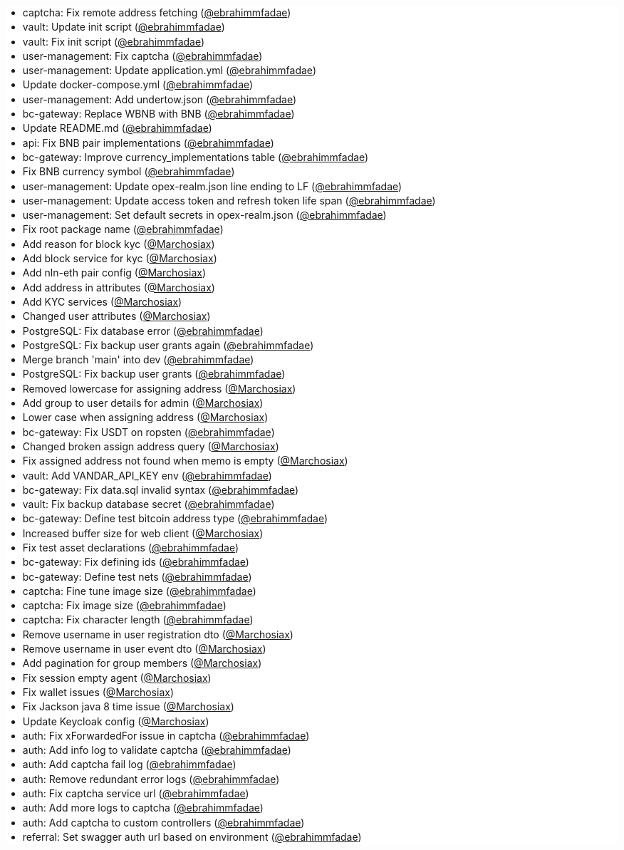 - captcha: Fix remote address fetching ([@ebrahimmfadae](https://github.com/ebrahimmfadae))
- vault: Update init script ([@ebrahimmfadae](https://github.com/ebrahimmfadae))
- vault: Fix init script ([@ebrahimmfadae](https://github.com/ebrahimmfadae))
- user-management: Fix captcha ([@ebrahimmfadae](https://github.com/ebrahimmfadae))
- user-management: Update application.yml ([@ebrahimmfadae](https://github.com/ebrahimmfadae))
- Update docker-compose.yml ([@ebrahimmfadae](https://github.com/ebrahimmfadae))
- user-management: Add undertow.json ([@ebrahimmfadae](https://github.com/ebrahimmfadae))
- bc-gateway: Replace WBNB with BNB ([@ebrahimmfadae](https://github.com/ebrahimmfadae))
- Update README.md ([@ebrahimmfadae](https://github.com/ebrahimmfadae))
- api: Fix BNB pair implementations ([@ebrahimmfadae](https://github.com/ebrahimmfadae))
- bc-gateway: Improve currency_implementations table ([@ebrahimmfadae](https://github.com/ebrahimmfadae))
- Fix BNB currency symbol ([@ebrahimmfadae](https://github.com/ebrahimmfadae))
- user-management: Update opex-realm.json line ending to LF ([@ebrahimmfadae](https://github.com/ebrahimmfadae))
- user-management: Update access token and refresh token life span ([@ebrahimmfadae](https://github.com/ebrahimmfadae))
- user-management: Set default secrets in opex-realm.json ([@ebrahimmfadae](https://github.com/ebrahimmfadae))
- Fix root package name ([@ebrahimmfadae](https://github.com/ebrahimmfadae))
- Add reason for block kyc ([@Marchosiax](https://github.com/Marchosiax))
- Add block service for kyc ([@Marchosiax](https://github.com/Marchosiax))
- Add nln-eth pair config ([@Marchosiax](https://github.com/Marchosiax))
- Add address in attributes ([@Marchosiax](https://github.com/Marchosiax))
- Add KYC services ([@Marchosiax](https://github.com/Marchosiax))
- Changed user attributes ([@Marchosiax](https://github.com/Marchosiax))
- PostgreSQL: Fix database error ([@ebrahimmfadae](https://github.com/ebrahimmfadae))
- PostgreSQL: Fix backup user grants again ([@ebrahimmfadae](https://github.com/ebrahimmfadae))
- Merge branch 'main' into dev ([@ebrahimmfadae](https://github.com/ebrahimmfadae))
- PostgreSQL: Fix backup user grants ([@ebrahimmfadae](https://github.com/ebrahimmfadae))
- Removed lowercase for assigning address ([@Marchosiax](https://github.com/Marchosiax))
- Add group to user details for admin ([@Marchosiax](https://github.com/Marchosiax))
- Lower case when assigning address ([@Marchosiax](https://github.com/Marchosiax))
- bc-gateway: Fix USDT on ropsten ([@ebrahimmfadae](https://github.com/ebrahimmfadae))
- Changed broken assign address query ([@Marchosiax](https://github.com/Marchosiax))
- Fix assigned address not found when memo is empty ([@Marchosiax](https://github.com/Marchosiax))
- vault: Add VANDAR_API_KEY env ([@ebrahimmfadae](https://github.com/ebrahimmfadae))
- bc-gateway: Fix data.sql invalid syntax ([@ebrahimmfadae](https://github.com/ebrahimmfadae))
- vault: Fix backup database secret ([@ebrahimmfadae](https://github.com/ebrahimmfadae))
- bc-gateway: Define test bitcoin address type ([@ebrahimmfadae](https://github.com/ebrahimmfadae))
- Increased buffer size for web client ([@Marchosiax](https://github.com/Marchosiax))
- Fix test asset declarations ([@ebrahimmfadae](https://github.com/ebrahimmfadae))
- bc-gateway: Fix defining ids ([@ebrahimmfadae](https://github.com/ebrahimmfadae))
- bc-gateway: Define test nets ([@ebrahimmfadae](https://github.com/ebrahimmfadae))
- captcha: Fine tune image size ([@ebrahimmfadae](https://github.com/ebrahimmfadae))
- captcha: Fix image size ([@ebrahimmfadae](https://github.com/ebrahimmfadae))
- captcha: Fix character length ([@ebrahimmfadae](https://github.com/ebrahimmfadae))
- Remove username in user registration dto ([@Marchosiax](https://github.com/Marchosiax))
- Remove username in user event dto ([@Marchosiax](https://github.com/Marchosiax))
- Add pagination for group members ([@Marchosiax](https://github.com/Marchosiax))
- Fix session empty agent ([@Marchosiax](https://github.com/Marchosiax))
- Fix wallet issues ([@Marchosiax](https://github.com/Marchosiax))
- Fix Jackson java 8 time issue ([@Marchosiax](https://github.com/Marchosiax))
- Update Keycloak config ([@Marchosiax](https://github.com/Marchosiax))
- auth: Fix xForwardedFor issue in captcha ([@ebrahimmfadae](https://github.com/ebrahimmfadae))
- auth: Add info log to validate captcha ([@ebrahimmfadae](https://github.com/ebrahimmfadae))
- auth: Add captcha fail log ([@ebrahimmfadae](https://github.com/ebrahimmfadae))
- auth: Remove redundant error logs ([@ebrahimmfadae](https://github.com/ebrahimmfadae))
- auth: Fix captcha service url ([@ebrahimmfadae](https://github.com/ebrahimmfadae))
- auth: Add more logs to captcha ([@ebrahimmfadae](https://github.com/ebrahimmfadae))
- auth: Add captcha to custom controllers ([@ebrahimmfadae](https://github.com/ebrahimmfadae))
- referral: Set swagger auth url based on environment ([@ebrahimmfadae](https://github.com/ebrahimmfadae))